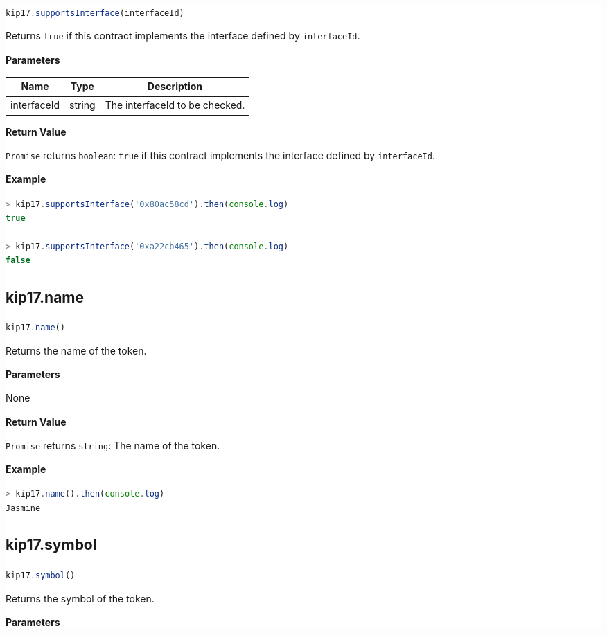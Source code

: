```javascript
kip17.supportsInterface(interfaceId)
```
Returns `true` if this contract implements the interface defined by `interfaceId`.

**Parameters**

| Name | Type | Description |
| --- | --- | --- |
| interfaceId | string | The interfaceId to be checked. |

**Return Value**

`Promise` returns `boolean`: `true` if this contract implements the interface defined by `interfaceId`.

**Example**

```javascript
> kip17.supportsInterface('0x80ac58cd').then(console.log)
true

> kip17.supportsInterface('0xa22cb465').then(console.log)
false
```


## kip17.name <a id="kip17-name"></a>

```javascript
kip17.name()
```
Returns the name of the token.

**Parameters**

None

**Return Value**

`Promise` returns `string`: The name of the token.

**Example**

```javascript
> kip17.name().then(console.log)
Jasmine
```


## kip17.symbol <a id="kip17-symbol"></a>

```javascript
kip17.symbol()
```
Returns the symbol of the token.

**Parameters**
